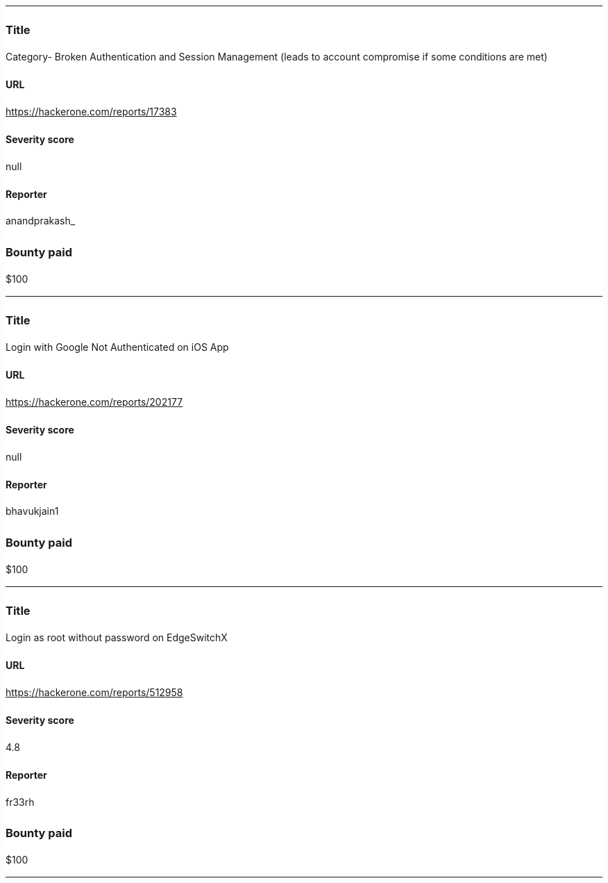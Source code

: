 
---


### Title
Category- Broken Authentication and Session Management (leads to account compromise if some conditions are met)
#### URL 
https://hackerone.com/reports/17383
#### Severity score
null
#### Reporter 
anandprakash_
### Bounty paid
$100


---


### Title
Login with Google Not Authenticated on iOS App
#### URL 
https://hackerone.com/reports/202177
#### Severity score
null
#### Reporter 
bhavukjain1
### Bounty paid
$100


---


### Title
Login as root without password on EdgeSwitchX
#### URL 
https://hackerone.com/reports/512958
#### Severity score
4.8
#### Reporter 
fr33rh
### Bounty paid
$100


---
